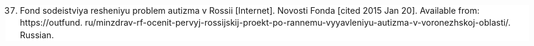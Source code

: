 37. Fond sodeistviya resheniyu problem autizma v Rossii [Internet]. Novosti Fonda [cited 2015 Jan 20]. Available from: https://outfund. ru/minzdrav-rf-ocenit-pervyj-rossijskij-proekt-po-rannemu-vyyavleniyu-autizma-v-voronezhskoj-oblasti/. Russian.